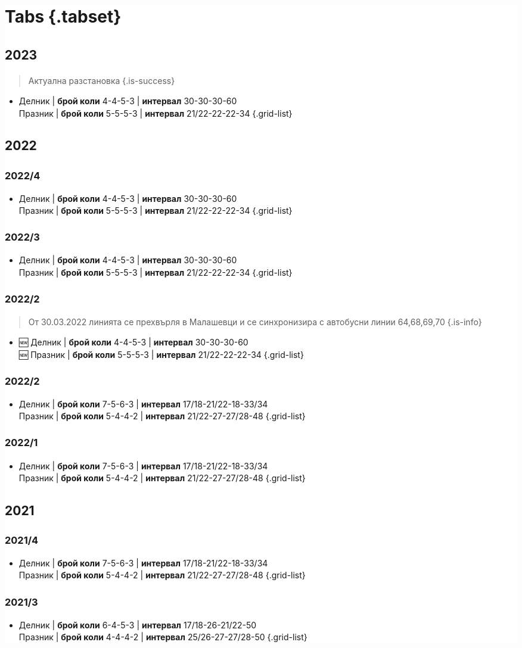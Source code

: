 # Tabs {.tabset}

## 2023
> Актуална разстановка
{.is-success}

-  Делник | **брой коли** 4-4-5-3 | **интервал** 30-30-30-60 <br> Празник | **брой коли** 5-5-5-3 | **интервал** 21/22-22-22-34 
{.grid-list}

## 2022

### 2022/4
-  Делник | **брой коли** 4-4-5-3 | **интервал** 30-30-30-60 <br> Празник | **брой коли** 5-5-5-3 | **интервал** 21/22-22-22-34 
{.grid-list}

### 2022/3
-  Делник | **брой коли** 4-4-5-3 | **интервал** 30-30-30-60 <br> Празник | **брой коли** 5-5-5-3 | **интервал** 21/22-22-22-34 
{.grid-list}


### 2022/2
> От 30.03.2022 линията се прехвърля в Малашевци и се синхронизира с автобусни линии 64,68,69,70
{.is-info}
-  :new: Делник | **брой коли** 4-4-5-3 | **интервал** 30-30-30-60 <br>:new: Празник | **брой коли** 5-5-5-3 | **интервал** 21/22-22-22-34 
{.grid-list}

### 2022/2
-  Делник | **брой коли** 7-5-6-3 | **интервал** 17/18-21/22-18-33/34 <br> Празник | **брой коли** 5-4-4-2 | **интервал** 21/22-27-27/28-48
{.grid-list}

### 2022/1
-  Делник | **брой коли** 7-5-6-3 | **интервал** 17/18-21/22-18-33/34 <br> Празник | **брой коли** 5-4-4-2 | **интервал** 21/22-27-27/28-48
{.grid-list}

## 2021
### 2021/4
-  Делник | **брой коли** 7-5-6-3 | **интервал** 17/18-21/22-18-33/34 <br> Празник | **брой коли** 5-4-4-2 | **интервал** 21/22-27-27/28-48
{.grid-list}

### 2021/3
-  Делник | **брой коли** 6-4-5-3 | **интервал** 17/18-26-21/22-50 <br> Празник | **брой коли** 4-4-4-2 | **интервал** 25/26-27-27/28-50
{.grid-list}
